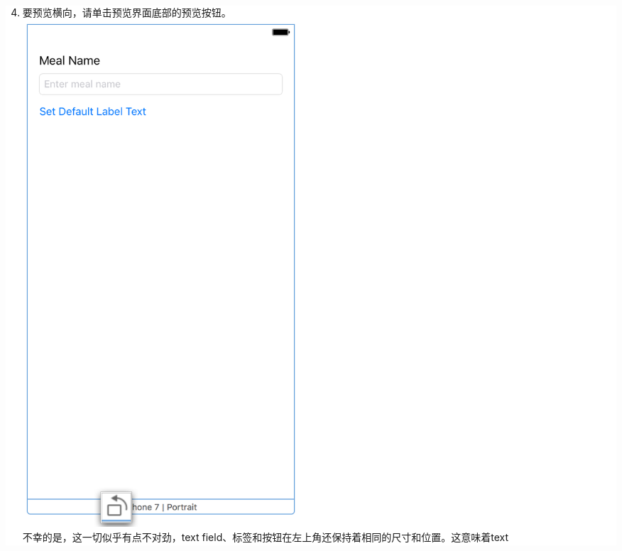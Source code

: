 4. 要预览横向，请单击预览界面底部的预览按钮。<br/><img src=Images/BBUI_preview_rotatebutton_2x.png width=389px><br/>不幸的是，这一切似乎有点不对劲，text field、标签和按钮在左上角还保持着相同的尺寸和位置。这意味着text